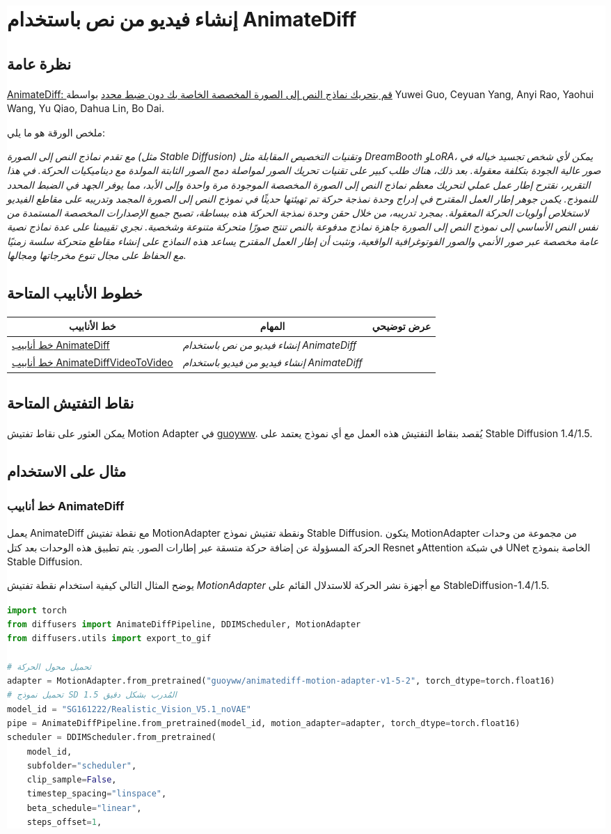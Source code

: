 # إنشاء فيديو من نص باستخدام AnimateDiff

## نظرة عامة
[AnimateDiff: قم بتحريك نماذج النص إلى الصورة المخصصة الخاصة بك دون ضبط محدد](https://arxiv.org/abs/2307.04725) بواسطة Yuwei Guo, Ceyuan Yang, Anyi Rao, Yaohui Wang, Yu Qiao, Dahua Lin, Bo Dai.

ملخص الورقة هو ما يلي:

*مع تقدم نماذج النص إلى الصورة (مثل Stable Diffusion) وتقنيات التخصيص المقابلة مثل DreamBooth وLoRA، يمكن لأي شخص تجسيد خياله في صور عالية الجودة بتكلفة معقولة. بعد ذلك، هناك طلب كبير على تقنيات تحريك الصور لمواصلة دمج الصور الثابتة المولدة مع ديناميكيات الحركة. في هذا التقرير، نقترح إطار عمل عملي لتحريك معظم نماذج النص إلى الصورة المخصصة الموجودة مرة واحدة وإلى الأبد، مما يوفر الجهد في الضبط المحدد للنموذج. يكمن جوهر إطار العمل المقترح في إدراج وحدة نمذجة حركة تم تهيئتها حديثًا في نموذج النص إلى الصورة المجمد وتدريبه على مقاطع الفيديو لاستخلاص أولويات الحركة المعقولة. بمجرد تدريبه، من خلال حقن وحدة نمذجة الحركة هذه ببساطة، تصبح جميع الإصدارات المخصصة المستمدة من نفس النص الأساسي إلى نموذج النص إلى الصورة جاهزة نماذج مدفوعة بالنص تنتج صورًا متحركة متنوعة وشخصية. نجري تقييمنا على عدة نماذج نصية عامة مخصصة عبر صور الأنمي والصور الفوتوغرافية الواقعية، ونثبت أن إطار العمل المقترح يساعد هذه النماذج على إنشاء مقاطع متحركة سلسة زمنيًا مع الحفاظ على مجال تنوع مخرجاتها ومجالها.*

## خطوط الأنابيب المتاحة

| خط الأنابيب | المهام | عرض توضيحي |
|---|---|:---:|
| [خط أنابيب AnimateDiff](https://github.com/huggingface/diffusers/blob/main/src/diffusers/pipelines/animatediff/pipeline_animatediff.py) | *إنشاء فيديو من نص باستخدام AnimateDiff* |
| [خط أنابيب AnimateDiffVideoToVideo](https://github.com/huggingface/diffusers/blob/main/src/diffusers/pipelines/animatediff/pipeline_animatediff_video2video.py) | *إنشاء فيديو من فيديو باستخدام AnimateDiff* |

## نقاط التفتيش المتاحة

يمكن العثور على نقاط تفتيش Motion Adapter في [guoyww](https://huggingface.co/guoyww/). يُقصد بنقاط التفتيش هذه العمل مع أي نموذج يعتمد على Stable Diffusion 1.4/1.5.

## مثال على الاستخدام

### خط أنابيب AnimateDiff

يعمل AnimateDiff مع نقطة تفتيش MotionAdapter ونقطة تفتيش نموذج Stable Diffusion. يتكون MotionAdapter من مجموعة من وحدات الحركة المسؤولة عن إضافة حركة متسقة عبر إطارات الصور. يتم تطبيق هذه الوحدات بعد كتل Resnet وAttention في شبكة UNet الخاصة بنموذج Stable Diffusion.

يوضح المثال التالي كيفية استخدام نقطة تفتيش *MotionAdapter* مع أجهزة نشر الحركة للاستدلال القائم على StableDiffusion-1.4/1.5.

```python
import torch
from diffusers import AnimateDiffPipeline, DDIMScheduler, MotionAdapter
from diffusers.utils import export_to_gif

# تحميل محول الحركة
adapter = MotionAdapter.from_pretrained("guoyww/animatediff-motion-adapter-v1-5-2", torch_dtype=torch.float16)
# تحميل نموذج SD 1.5 المُدرب بشكل دقيق
model_id = "SG161222/Realistic_Vision_V5.1_noVAE"
pipe = AnimateDiffPipeline.from_pretrained(model_id, motion_adapter=adapter, torch_dtype=torch.float16)
scheduler = DDIMScheduler.from_pretrained(
    model_id,
    subfolder="scheduler",
    clip_sample=False,
    timestep_spacing="linspace",
    beta_schedule="linear",
    steps_offset=1,
```